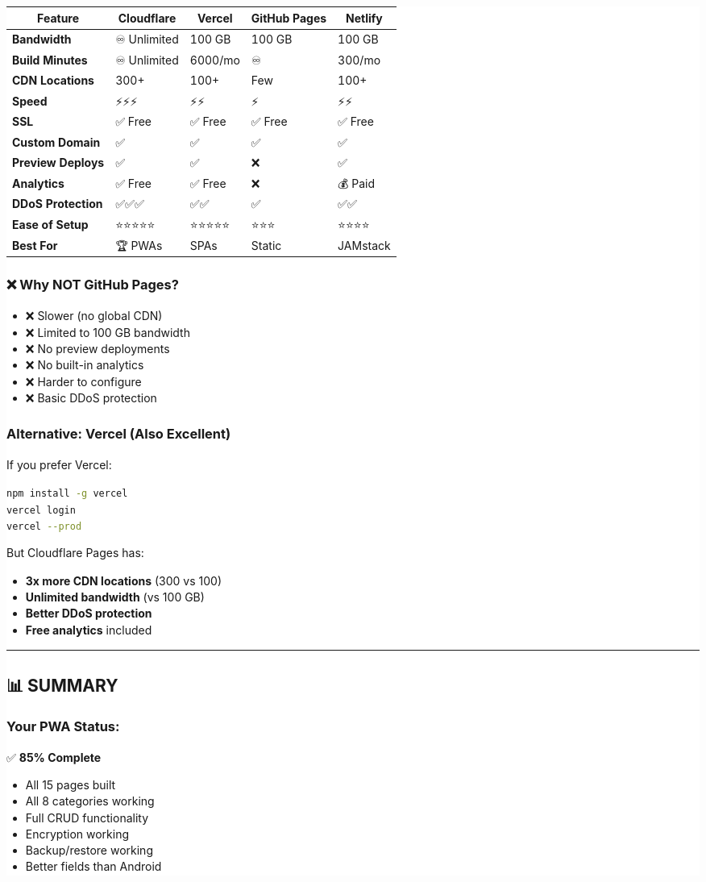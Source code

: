 | Feature | Cloudflare | Vercel | GitHub Pages | Netlify |
|---------|------------|--------|--------------|---------|
| **Bandwidth** | ♾️ Unlimited | 100 GB | 100 GB | 100 GB |
| **Build Minutes** | ♾️ Unlimited | 6000/mo | ♾️ | 300/mo |
| **CDN Locations** | 300+ | 100+ | Few | 100+ |
| **Speed** | ⚡⚡⚡ | ⚡⚡ | ⚡ | ⚡⚡ |
| **SSL** | ✅ Free | ✅ Free | ✅ Free | ✅ Free |
| **Custom Domain** | ✅ | ✅ | ✅ | ✅ |
| **Preview Deploys** | ✅ | ✅ | ❌ | ✅ |
| **Analytics** | ✅ Free | ✅ Free | ❌ | 💰 Paid |
| **DDoS Protection** | ✅✅✅ | ✅✅ | ✅ | ✅✅ |
| **Ease of Setup** | ⭐⭐⭐⭐⭐ | ⭐⭐⭐⭐⭐ | ⭐⭐⭐ | ⭐⭐⭐⭐ |
| **Best For** | 🏆 PWAs | SPAs | Static | JAMstack |

### ❌ Why NOT GitHub Pages?

- ❌ Slower (no global CDN)
- ❌ Limited to 100 GB bandwidth
- ❌ No preview deployments
- ❌ No built-in analytics
- ❌ Harder to configure
- ❌ Basic DDoS protection

### Alternative: Vercel (Also Excellent)

If you prefer Vercel:
```bash
npm install -g vercel
vercel login
vercel --prod
```

But Cloudflare Pages has:
- **3x more CDN locations** (300 vs 100)
- **Unlimited bandwidth** (vs 100 GB)
- **Better DDoS protection**
- **Free analytics** included

---

## 📊 SUMMARY

### Your PWA Status:

✅ **85% Complete**
- All 15 pages built
- All 8 categories working
- Full CRUD functionality
- Encryption working
- Backup/restore working
- Better fields than Android
